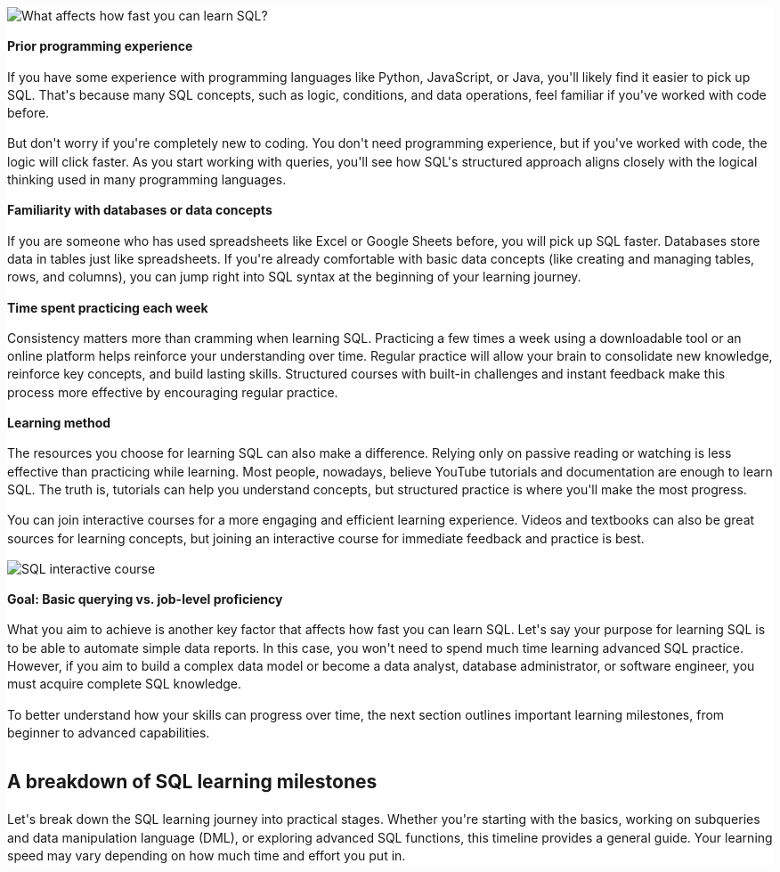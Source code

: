 ![What affects how fast you can learn SQL?](https://assets.roadmap.sh/guest/what-affects-how-fast-you-can-learn-sql-s384i.png)

**Prior programming experience**

If you have some experience with programming languages like Python, JavaScript, or Java, you'll likely find it easier to pick up SQL. That's because many SQL concepts, such as logic, conditions, and data operations, feel familiar if you've worked with code before.

But don't worry if you're completely new to coding. You don't need programming experience, but if you've worked with code, the logic will click faster. As you start working with queries, you'll see how SQL's structured approach aligns closely with the logical thinking used in many programming languages.

**Familiarity with databases or data concepts**

If you are someone who has used spreadsheets like Excel or Google Sheets before, you will pick up SQL faster. Databases store data in tables just like spreadsheets. If you're already comfortable with basic data concepts (like creating and managing tables, rows, and columns), you can jump right into SQL syntax at the beginning of your learning journey.

**Time spent practicing each week**

Consistency matters more than cramming when learning SQL. Practicing a few times a week using a downloadable tool or an online platform helps reinforce your understanding over time. Regular practice will allow your brain to consolidate new knowledge, reinforce key concepts, and build lasting skills. Structured courses with built-in challenges and instant feedback make this process more effective by encouraging regular practice.

**Learning method**

The resources you choose for learning SQL can also make a difference. Relying only on passive reading or watching is less effective than practicing while learning. Most people, nowadays, believe YouTube tutorials and documentation are enough to learn SQL. The truth is, tutorials can help you understand concepts, but structured practice is where you'll make the most progress.

You can join interactive courses for a more engaging and efficient learning experience. Videos and textbooks can also be great sources for learning concepts, but joining an interactive course for immediate feedback and practice is best. 

![SQL interactive course](https://assets.roadmap.sh/guest/sql-interactive-course-f1m8m.jpeg)

**Goal: Basic querying vs. job-level proficiency**

What you aim to achieve is another key factor that affects how fast you can learn SQL. Let's say your purpose for learning SQL is to be able to automate simple data reports. In this case, you won't need to spend much time learning advanced SQL practice. However, if you aim to build a complex data model or become a data analyst, database administrator, or software engineer, you must acquire complete SQL knowledge.

To better understand how your skills can progress over time, the next section outlines important learning milestones, from beginner to advanced capabilities.

## A breakdown of SQL learning milestones

Let's break down the SQL learning journey into practical stages. Whether you're starting with the basics, working on subqueries and data manipulation language (DML), or exploring advanced SQL functions, this timeline provides a general guide. Your learning speed may vary depending on how much time and effort you put in.
